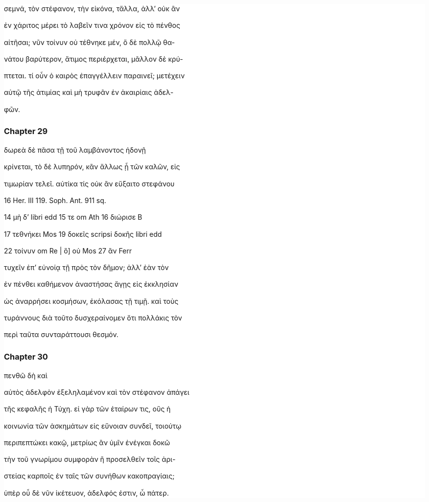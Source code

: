 <lb n="20"/> σεμνά, τὸν στέφανον, τὴν εἰκόνα, τἄλλα, ἀλλ’ οὐκ ἂν

ἐν χάριτος μέρει τὸ λαβεῖν τινα χρόνον εἰς τὸ πένθος

αἰτῆσαι; νῦν τοίνυν οὐ τέθνηκε μέν, ὅ δὲ πολλῷ θα-

νάτου βαρύτερον, ἄτιμος περιέρχεται, μᾶλλον δὲ κρύ-

πτεται. τί οὖν ὁ καιρὸς ἐπαγγέλλειν παραινεῖ; μετέχειν

<lb n="25"/> αὐτῷ τῆς ἀτιμίας καὶ μὴ τρυφᾶν ἐν ἀκαιρίαις ἀδελ-

φῶν.</p>


### Chapter 29

<p>δωρεὰ δὲ πᾶσα τῇ τοῦ λαμβάνοντος ἡδονῇ

κρίνεται, τὸ δὲ λυπηρόν, κἂν ἄλλως ᾖ τῶν καλῶν, εἰς

τιμωρίαν τελεῖ. αὐτίκα τίς οὐκ ἂν εὔξαιτο στεφάνου

<note type="footnote">16 Her. III 119. Soph. Ant. 911 sq.</note>

<note type="footnote">14 μὴ δ’ libri edd 15 τε om Ath 16 διώρισε Β

17 τεθνήκει Mos 19 δοκεῖς scripsi δοκῆς libri edd

22 τοίνυν om Re | ὃ] οὐ Mos 27 ἂν Ferr</note>



<pb n="623"/>



τυχεῖν ἐπ’ εὐνοίᾳ τῇ πρὸς τὸν δῆμον; ἀλλ’ ἐὰν τὸν

ἐν πένθει καθήμενον ἀναστήσας ἄγῃς εἰς ἐκκλησίαν

ὡς ἀναρρήσει κοσμήσων, ἐκόλασας τῇ τιμῇ. καὶ τοὺς

τυράννους διὰ τοῦτο δυσχεραίνομεν ὅτι πολλάκις τὸν

περὶ ταῦτα συνταράττουσι θεσμόν.</p>


### Chapter 30

<p>πενθῶ δὴ καὶ <lb n="5"/>

αὐτὸς ἀδελφὸν ἐξεληλαμένον καὶ τὸν στέφανον ἀπάγει

τῆς κεφαλῆς ἡ Τύχη. εἰ γὰρ τῶν ἑταίρων τις, οὓς ἡ

κοινωνία τῶν ἀσκημάτων εἰς εὔνοιαν συνδεῖ, τοιούτῳ

περιπεπτώκει κακῷ, μετρίως ἂν ὑμῖν ἐνέγκαι δοκῶ

τὴν τοῦ γνωρίμου συμφορὰν ἢ προσελθεῖν τοῖς ἀρι- <lb n="10"/>

στείας καρποῖς ἐν ταῖς τῶν συνήθων κακοπραγίαις;

ὑπὲρ οὗ δὲ νῦν ἱκέτευον, ἀδελφός ἐστιν, ὦ πάτερ.
